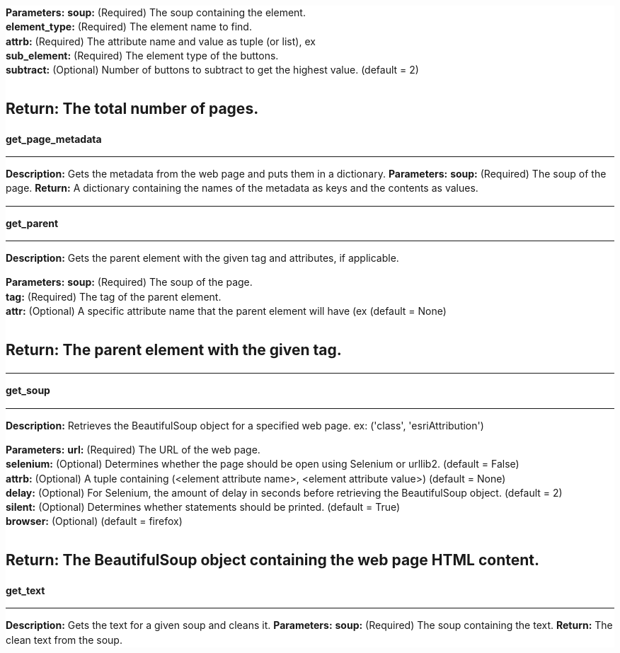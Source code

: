   **Parameters:**        **soup:** (Required) The soup containing the element.\
                         **element\_type:** (Required) The element name to find.\
                         **attrb:** (Required) The attribute name and value as tuple (or list), ex\
                         **sub\_element:** (Required) The element type of the buttons.\
                         **subtract:** (Optional) Number of buttons to subtract to get the highest value. (default = 2)

  **Return:**            The total number of pages.
  -----------------------------------------------------------------------------------------------------------------------

  **get\_page\_metadata**   
  ------------------------- ---------------------------------------------------------------------------------------
  **Description:**          Gets the metadata from the web page and puts them in a dictionary.
  **Parameters:**           **soup:** (Required) The soup of the page.
  **Return:**               A dictionary containing the names of the metadata as keys and the contents as values.

  --------------------------------------------------------------------------------------------------------------------------
  **get\_parent**    
  ------------------ -------------------------------------------------------------------------------------------------------
  **Description:**   Gets the parent element with the given tag and attributes, if applicable.

  **Parameters:**    **soup:** (Required) The soup of the page.\
                     **tag:** (Required) The tag of the parent element.\
                     **attr:** (Optional) A specific attribute name that the parent element will have (ex (default = None)

  **Return:**        The parent element with the given tag.
  --------------------------------------------------------------------------------------------------------------------------

  --------------------------------------------------------------------------------------------------------------------------------------------------
  **get\_soup**      
  ------------------ -------------------------------------------------------------------------------------------------------------------------------
  **Description:**   Retrieves the BeautifulSoup object for a specified web page. ex: (\'class\', \'esriAttribution\')

  **Parameters:**    **url:** (Required) The URL of the web page.\
                     **selenium:** (Optional) Determines whether the page should be open using Selenium or urllib2. (default = False)\
                     **attrb:** (Optional) A tuple containing (\<element attribute name\>, \<element attribute value\>) (default = None)\
                     **delay:** (Optional) For Selenium, the amount of delay in seconds before retrieving the BeautifulSoup object. (default = 2)\
                     **silent:** (Optional) Determines whether statements should be printed. (default = True)\
                     **browser:** (Optional) (default = firefox)

  **Return:**        The BeautifulSoup object containing the web page HTML content.
  --------------------------------------------------------------------------------------------------------------------------------------------------

  **get\_text**      
  ------------------ ----------------------------------------------------
  **Description:**   Gets the text for a given soup and cleans it.
  **Parameters:**    **soup:** (Required) The soup containing the text.
  **Return:**        The clean text from the soup.
